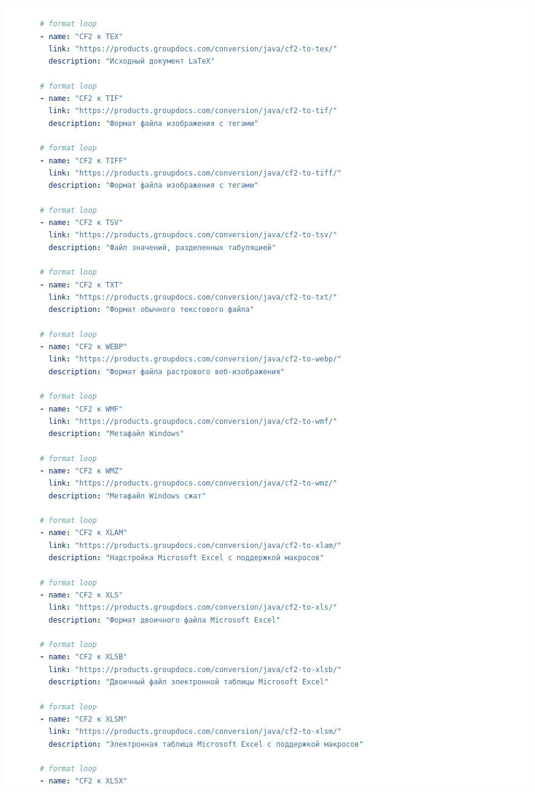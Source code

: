 ```yaml

        # format loop
        - name: "CF2 к TEX"
          link: "https://products.groupdocs.com/conversion/java/cf2-to-tex/"
          description: "Исходный документ LaTeX"

        # format loop
        - name: "CF2 к TIF"
          link: "https://products.groupdocs.com/conversion/java/cf2-to-tif/"
          description: "Формат файла изображения с тегами"

        # format loop
        - name: "CF2 к TIFF"
          link: "https://products.groupdocs.com/conversion/java/cf2-to-tiff/"
          description: "Формат файла изображения с тегами"

        # format loop
        - name: "CF2 к TSV"
          link: "https://products.groupdocs.com/conversion/java/cf2-to-tsv/"
          description: "Файл значений, разделенных табуляцией"

        # format loop
        - name: "CF2 к TXT"
          link: "https://products.groupdocs.com/conversion/java/cf2-to-txt/"
          description: "Формат обычного текстового файла"

        # format loop
        - name: "CF2 к WEBP"
          link: "https://products.groupdocs.com/conversion/java/cf2-to-webp/"
          description: "Формат файла растрового веб-изображения"

        # format loop
        - name: "CF2 к WMF"
          link: "https://products.groupdocs.com/conversion/java/cf2-to-wmf/"
          description: "Метафайл Windows"

        # format loop
        - name: "CF2 к WMZ"
          link: "https://products.groupdocs.com/conversion/java/cf2-to-wmz/"
          description: "Метафайл Windows сжат"

        # format loop
        - name: "CF2 к XLAM"
          link: "https://products.groupdocs.com/conversion/java/cf2-to-xlam/"
          description: "Надстройка Microsoft Excel с поддержкой макросов"

        # format loop
        - name: "CF2 к XLS"
          link: "https://products.groupdocs.com/conversion/java/cf2-to-xls/"
          description: "Формат двоичного файла Microsoft Excel"

        # format loop
        - name: "CF2 к XLSB"
          link: "https://products.groupdocs.com/conversion/java/cf2-to-xlsb/"
          description: "Двоичный файл электронной таблицы Microsoft Excel"

        # format loop
        - name: "CF2 к XLSM"
          link: "https://products.groupdocs.com/conversion/java/cf2-to-xlsm/"
          description: "Электронная таблица Microsoft Excel с поддержкой макросов"

        # format loop
        - name: "CF2 к XLSX"
```